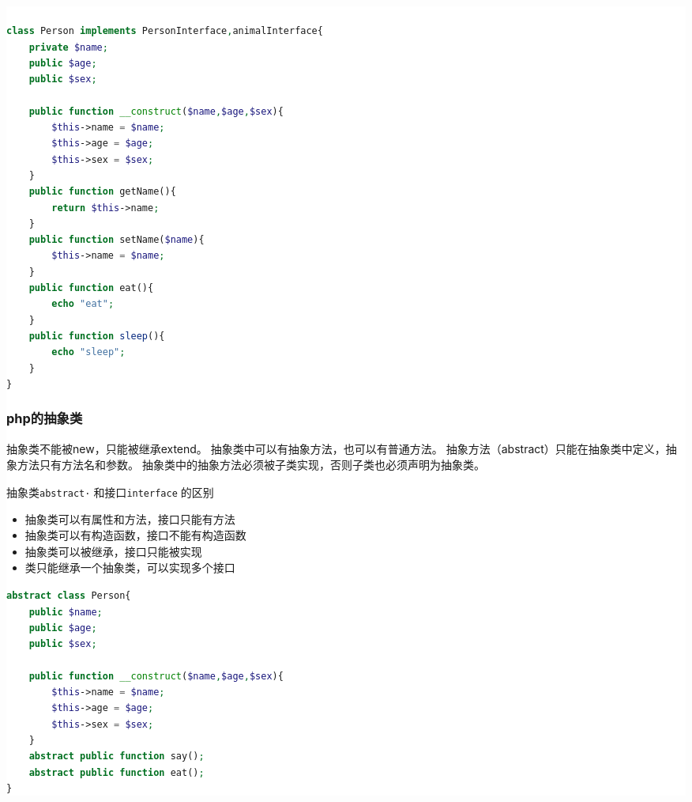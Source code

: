 ```php

class Person implements PersonInterface,animalInterface{
    private $name;
    public $age;
    public $sex;

    public function __construct($name,$age,$sex){
        $this->name = $name;
        $this->age = $age;
        $this->sex = $sex;
    }
    public function getName(){
        return $this->name;
    }
    public function setName($name){
        $this->name = $name;
    }
    public function eat(){
        echo "eat";
    }
    public function sleep(){
        echo "sleep";
    }
}
```
### php的抽象类
抽象类不能被new，只能被继承extend。
抽象类中可以有抽象方法，也可以有普通方法。
抽象方法（abstract）只能在抽象类中定义，抽象方法只有方法名和参数。
抽象类中的抽象方法必须被子类实现，否则子类也必须声明为抽象类。

抽象类`abstract·` 和接口`interface` 的区别
* 抽象类可以有属性和方法，接口只能有方法
* 抽象类可以有构造函数，接口不能有构造函数
* 抽象类可以被继承，接口只能被实现
* 类只能继承一个抽象类，可以实现多个接口

```php
abstract class Person{
    public $name;
    public $age;
    public $sex;

    public function __construct($name,$age,$sex){
        $this->name = $name;
        $this->age = $age;
        $this->sex = $sex;
    }
    abstract public function say();
    abstract public function eat();
}
```
